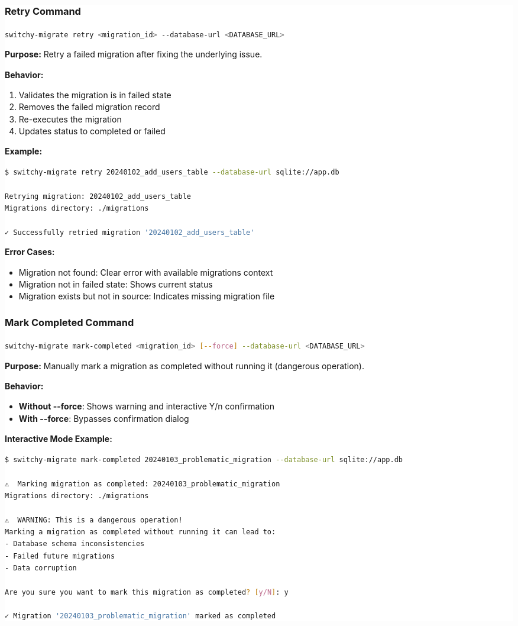 ### Retry Command

```bash
switchy-migrate retry <migration_id> --database-url <DATABASE_URL>
```

**Purpose:** Retry a failed migration after fixing the underlying issue.

**Behavior:**

1. Validates the migration is in failed state
2. Removes the failed migration record
3. Re-executes the migration
4. Updates status to completed or failed

**Example:**

```bash
$ switchy-migrate retry 20240102_add_users_table --database-url sqlite://app.db

Retrying migration: 20240102_add_users_table
Migrations directory: ./migrations

✓ Successfully retried migration '20240102_add_users_table'
```

**Error Cases:**

- Migration not found: Clear error with available migrations context
- Migration not in failed state: Shows current status
- Migration exists but not in source: Indicates missing migration file

### Mark Completed Command

```bash
switchy-migrate mark-completed <migration_id> [--force] --database-url <DATABASE_URL>
```

**Purpose:** Manually mark a migration as completed without running it (dangerous operation).

**Behavior:**

- **Without --force**: Shows warning and interactive Y/n confirmation
- **With --force**: Bypasses confirmation dialog

**Interactive Mode Example:**

```bash
$ switchy-migrate mark-completed 20240103_problematic_migration --database-url sqlite://app.db

⚠️  Marking migration as completed: 20240103_problematic_migration
Migrations directory: ./migrations

⚠️  WARNING: This is a dangerous operation!
Marking a migration as completed without running it can lead to:
- Database schema inconsistencies
- Failed future migrations
- Data corruption

Are you sure you want to mark this migration as completed? [y/N]: y

✓ Migration '20240103_problematic_migration' marked as completed
```
